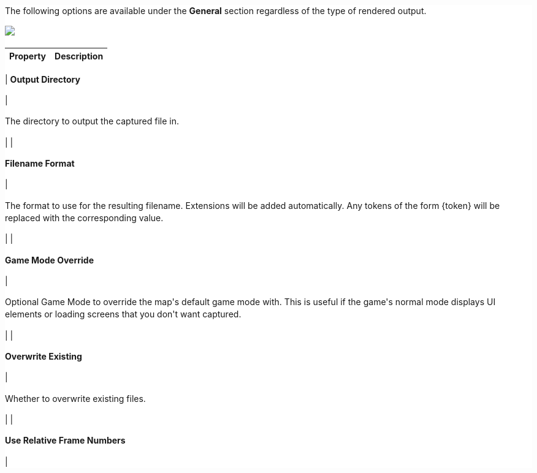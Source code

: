 The following options are available under the **General** section regardless of the type of rendered output.

[![](https://dev.epicgames.com/community/api/documentation/image/06aa1819-583d-47e4-abfb-22c5d4b4096b?resizing_type=fit)](https://dev.epicgames.com/community/api/documentation/image/06aa1819-583d-47e4-abfb-22c5d4b4096b?resizing_type=fit)

| Property | Description |
| --- | --- |
| 
**Output Directory**

 | 

The directory to output the captured file in.

 |
| 

**Filename Format**

 | 

The format to use for the resulting filename. Extensions will be added automatically. Any tokens of the form {token} will be replaced with the corresponding value.

 |
| 

**Game Mode Override**

 | 

Optional Game Mode to override the map's default game mode with. This is useful if the game's normal mode displays UI elements or loading screens that you don't want captured.

 |
| 

**Overwrite Existing**

 | 

Whether to overwrite existing files.

 |
| 

**Use Relative Frame Numbers**

 | 
